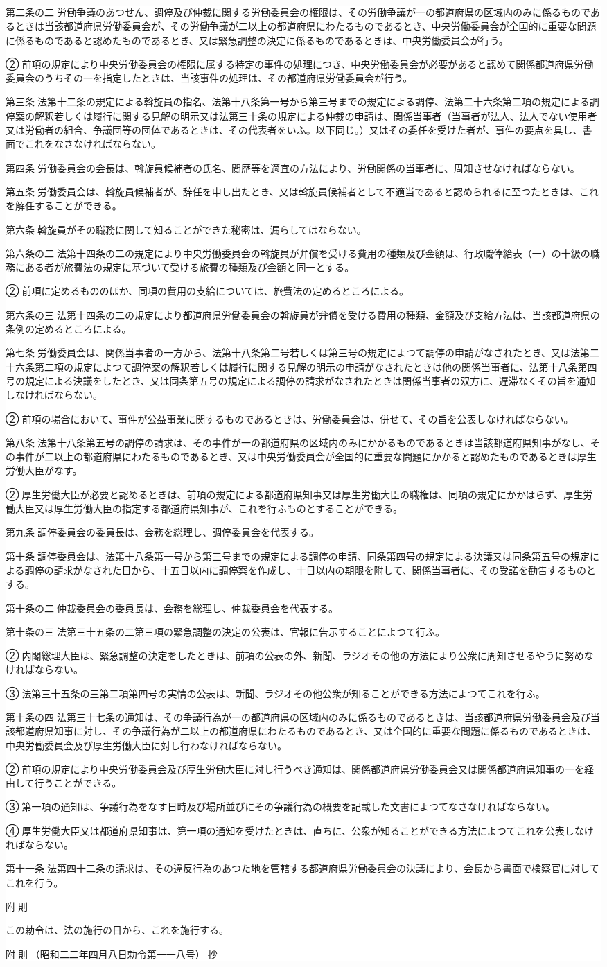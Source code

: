 第二条の二 労働争議のあつせん、調停及び仲裁に関する労働委員会の権限は、その労働争議が一の都道府県の区域内のみに係るものであるときは当該都道府県労働委員会が、その労働争議が二以上の都道府県にわたるものであるとき、中央労働委員会が全国的に重要な問題に係るものであると認めたものであるとき、又は緊急調整の決定に係るものであるときは、中央労働委員会が行う。

② 前項の規定により中央労働委員会の権限に属する特定の事件の処理につき、中央労働委員会が必要があると認めて関係都道府県労働委員会のうちその一を指定したときは、当該事件の処理は、その都道府県労働委員会が行う。

第三条 法第十二条の規定による斡旋員の指名、法第十八条第一号から第三号までの規定による調停、法第二十六条第二項の規定による調停案の解釈若しくは履行に関する見解の明示又は法第三十条の規定による仲裁の申請は、関係当事者（当事者が法人、法人でない使用者又は労働者の組合、争議団等の団体であるときは、その代表者をいふ。以下同じ。）又はその委任を受けた者が、事件の要点を具し、書面でこれをなさなければならない。

第四条 労働委員会の会長は、斡旋員候補者の氏名、閲歴等を適宜の方法により、労働関係の当事者に、周知させなければならない。

第五条 労働委員会は、斡旋員候補者が、辞任を申し出たとき、又は斡旋員候補者として不適当であると認められるに至つたときは、これを解任することができる。

第六条 斡旋員がその職務に関して知ることができた秘密は、漏らしてはならない。

第六条の二 法第十四条の二の規定により中央労働委員会の斡旋員が弁償を受ける費用の種類及び金額は、行政職俸給表（一）の十級の職務にある者が旅費法の規定に基づいて受ける旅費の種類及び金額と同一とする。

② 前項に定めるもののほか、同項の費用の支給については、旅費法の定めるところによる。

第六条の三 法第十四条の二の規定により都道府県労働委員会の斡旋員が弁償を受ける費用の種類、金額及び支給方法は、当該都道府県の条例の定めるところによる。

第七条 労働委員会は、関係当事者の一方から、法第十八条第二号若しくは第三号の規定によつて調停の申請がなされたとき、又は法第二十六条第二項の規定によつて調停案の解釈若しくは履行に関する見解の明示の申請がなされたときは他の関係当事者に、法第十八条第四号の規定による決議をしたとき、又は同条第五号の規定による調停の請求がなされたときは関係当事者の双方に、遅滞なくその旨を通知しなければならない。

② 前項の場合において、事件が公益事業に関するものであるときは、労働委員会は、併せて、その旨を公表しなければならない。

第八条 法第十八条第五号の調停の請求は、その事件が一の都道府県の区域内のみにかかるものであるときは当該都道府県知事がなし、その事件が二以上の都道府県にわたるものであるとき、又は中央労働委員会が全国的に重要な問題にかかると認めたものであるときは厚生労働大臣がなす。

② 厚生労働大臣が必要と認めるときは、前項の規定による都道府県知事又は厚生労働大臣の職権は、同項の規定にかかはらず、厚生労働大臣又は厚生労働大臣の指定する都道府県知事が、これを行ふものとすることができる。

第九条 調停委員会の委員長は、会務を総理し、調停委員会を代表する。

第十条 調停委員会は、法第十八条第一号から第三号までの規定による調停の申請、同条第四号の規定による決議又は同条第五号の規定による調停の請求がなされた日から、十五日以内に調停案を作成し、十日以内の期限を附して、関係当事者に、その受諾を勧告するものとする。

第十条の二 仲裁委員会の委員長は、会務を総理し、仲裁委員会を代表する。

第十条の三 法第三十五条の二第三項の緊急調整の決定の公表は、官報に告示することによつて行ふ。

② 内閣総理大臣は、緊急調整の決定をしたときは、前項の公表の外、新聞、ラジオその他の方法により公衆に周知させるやうに努めなければならない。

③ 法第三十五条の三第二項第四号の実情の公表は、新聞、ラジオその他公衆が知ることができる方法によつてこれを行ふ。

第十条の四 法第三十七条の通知は、その争議行為が一の都道府県の区域内のみに係るものであるときは、当該都道府県労働委員会及び当該都道府県知事に対し、その争議行為が二以上の都道府県にわたるものであるとき、又は全国的に重要な問題に係るものであるときは、中央労働委員会及び厚生労働大臣に対し行わなければならない。

② 前項の規定により中央労働委員会及び厚生労働大臣に対し行うべき通知は、関係都道府県労働委員会又は関係都道府県知事の一を経由して行うことができる。

③ 第一項の通知は、争議行為をなす日時及び場所並びにその争議行為の概要を記載した文書によつてなさなければならない。

④ 厚生労働大臣又は都道府県知事は、第一項の通知を受けたときは、直ちに、公衆が知ることができる方法によつてこれを公表しなければならない。

第十一条 法第四十二条の請求は、その違反行為のあつた地を管轄する都道府県労働委員会の決議により、会長から書面で検察官に対してこれを行う。

附 則

この勅令は、法の施行の日から、これを施行する。

附 則 （昭和二二年四月八日勅令第一一八号） 抄
